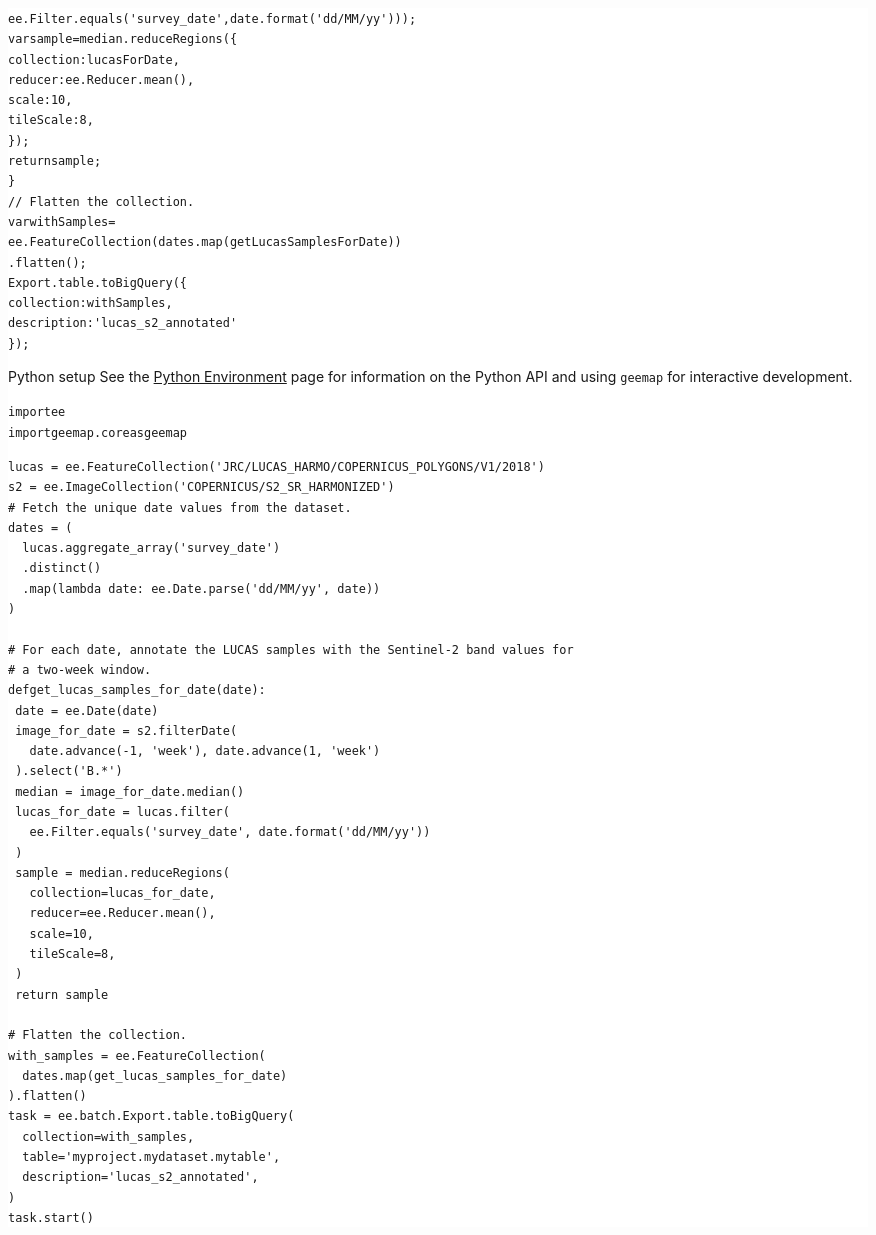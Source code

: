 ```
ee.Filter.equals('survey_date',date.format('dd/MM/yy')));
varsample=median.reduceRegions({
collection:lucasForDate,
reducer:ee.Reducer.mean(),
scale:10,
tileScale:8,
});
returnsample;
}
// Flatten the collection.
varwithSamples=
ee.FeatureCollection(dates.map(getLucasSamplesForDate))
.flatten();
Export.table.toBigQuery({
collection:withSamples,
description:'lucas_s2_annotated'
});
```
Python setup
See the [ Python Environment](https://developers.google.com/earth-engine/guides/python_install) page for information on the Python API and using `geemap` for interactive development.
```
importee
importgeemap.coreasgeemap
```
```
lucas = ee.FeatureCollection('JRC/LUCAS_HARMO/COPERNICUS_POLYGONS/V1/2018')
s2 = ee.ImageCollection('COPERNICUS/S2_SR_HARMONIZED')
# Fetch the unique date values from the dataset.
dates = (
  lucas.aggregate_array('survey_date')
  .distinct()
  .map(lambda date: ee.Date.parse('dd/MM/yy', date))
)

# For each date, annotate the LUCAS samples with the Sentinel-2 band values for
# a two-week window.
defget_lucas_samples_for_date(date):
 date = ee.Date(date)
 image_for_date = s2.filterDate(
   date.advance(-1, 'week'), date.advance(1, 'week')
 ).select('B.*')
 median = image_for_date.median()
 lucas_for_date = lucas.filter(
   ee.Filter.equals('survey_date', date.format('dd/MM/yy'))
 )
 sample = median.reduceRegions(
   collection=lucas_for_date,
   reducer=ee.Reducer.mean(),
   scale=10,
   tileScale=8,
 )
 return sample

# Flatten the collection.
with_samples = ee.FeatureCollection(
  dates.map(get_lucas_samples_for_date)
).flatten()
task = ee.batch.Export.table.toBigQuery(
  collection=with_samples,
  table='myproject.mydataset.mytable',
  description='lucas_s2_annotated',
)
task.start()
```